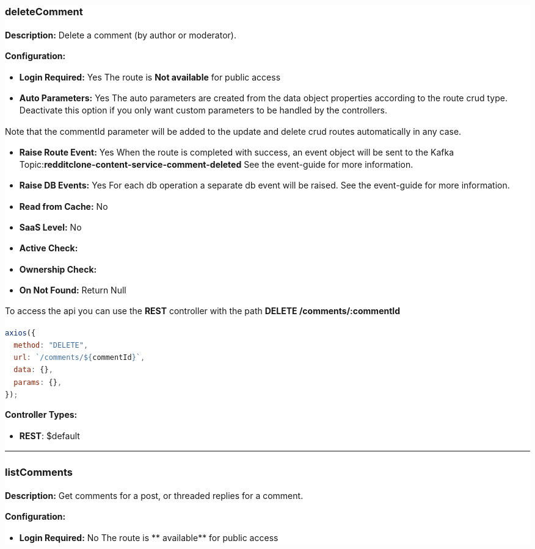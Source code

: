 
### deleteComment

**Description:** Delete a comment (by author or moderator).

**Configuration:**

- **Login Required:** Yes
  The route is **Not available** for public access

- **Auto Parameters:** Yes
  The auto parameters are created from the data object properties according to the route crud type.
  Deactivate this option if you only want custom parameters to be handled by the controllers.

Note that the commentId parameter will be added to the update and delete crud routes automatically in any case.

- **Raise Route Event:** Yes
  When the route is completed with success, an event object will be sent to the Kafka Topic:**redditclone-content-service-comment-deleted**
  See the event-guide for more information.

- **Raise DB Events:** Yes
  For each db operation a separate db event will be raised. See the event-guide for more information.

- **Read from Cache:** No

- **SaaS Level:** No

- **Active Check:**
- **Ownership Check:**
- **On Not Found:** Return Null

To access the api you can use the **REST** controller with the path **DELETE /comments/:commentId**

```js
axios({
  method: "DELETE",
  url: `/comments/${commentId}`,
  data: {},
  params: {},
});
```

**Controller Types:**

- **REST**: $default

---

### listComments

**Description:** Get comments for a post, or threaded replies for a comment.

**Configuration:**

- **Login Required:** No
  The route is ** available** for public access
